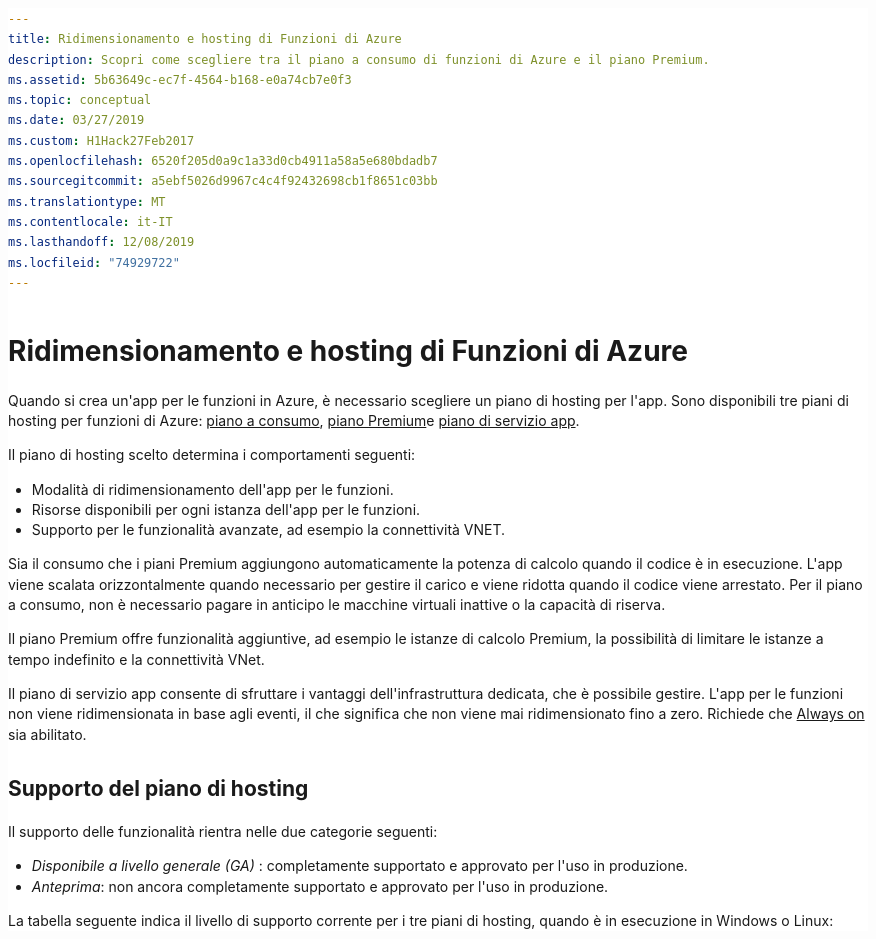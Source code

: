 ```yaml
---
title: Ridimensionamento e hosting di Funzioni di Azure
description: Scopri come scegliere tra il piano a consumo di funzioni di Azure e il piano Premium.
ms.assetid: 5b63649c-ec7f-4564-b168-e0a74cb7e0f3
ms.topic: conceptual
ms.date: 03/27/2019
ms.custom: H1Hack27Feb2017
ms.openlocfilehash: 6520f205d0a9c1a33d0cb4911a58a5e680bdadb7
ms.sourcegitcommit: a5ebf5026d9967c4c4f92432698cb1f8651c03bb
ms.translationtype: MT
ms.contentlocale: it-IT
ms.lasthandoff: 12/08/2019
ms.locfileid: "74929722"
---
```

# <a name="azure-functions-scale-and-hosting"></a>Ridimensionamento e hosting di Funzioni di Azure

Quando si crea un'app per le funzioni in Azure, è necessario scegliere un piano di hosting per l'app. Sono disponibili tre piani di hosting per funzioni di Azure: [piano a consumo](#consumption-plan), [piano Premium](#premium-plan)e [piano di servizio app](#app-service-plan).

Il piano di hosting scelto determina i comportamenti seguenti:

* Modalità di ridimensionamento dell'app per le funzioni.
* Risorse disponibili per ogni istanza dell'app per le funzioni.
* Supporto per le funzionalità avanzate, ad esempio la connettività VNET.

Sia il consumo che i piani Premium aggiungono automaticamente la potenza di calcolo quando il codice è in esecuzione. L'app viene scalata orizzontalmente quando necessario per gestire il carico e viene ridotta quando il codice viene arrestato. Per il piano a consumo, non è necessario pagare in anticipo le macchine virtuali inattive o la capacità di riserva.  

Il piano Premium offre funzionalità aggiuntive, ad esempio le istanze di calcolo Premium, la possibilità di limitare le istanze a tempo indefinito e la connettività VNet.

Il piano di servizio app consente di sfruttare i vantaggi dell'infrastruttura dedicata, che è possibile gestire. L'app per le funzioni non viene ridimensionata in base agli eventi, il che significa che non viene mai ridimensionato fino a zero. Richiede che [Always on](#always-on) sia abilitato.

## <a name="hosting-plan-support"></a>Supporto del piano di hosting

Il supporto delle funzionalità rientra nelle due categorie seguenti:

* _Disponibile a livello generale (GA)_ : completamente supportato e approvato per l'uso in produzione.
* _Anteprima_: non ancora completamente supportato e approvato per l'uso in produzione.

La tabella seguente indica il livello di supporto corrente per i tre piani di hosting, quando è in esecuzione in Windows o Linux:
